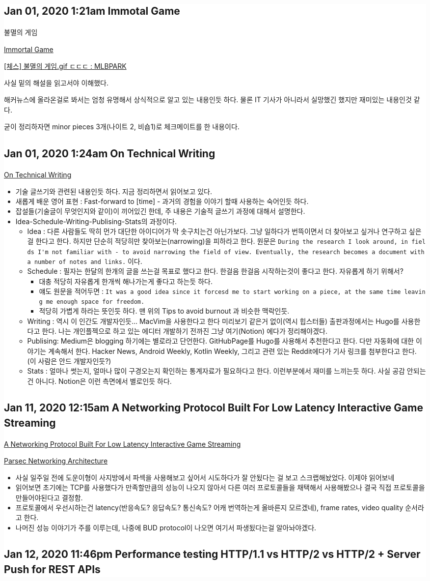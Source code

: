 ## Jan 01, 2020 1:21am Immotal Game

불멸의 게임

[Immortal Game](https://en.wikipedia.org/wiki/Immortal_Game)

[[체스] 불멸의 게임.gif ㄷㄷㄷ : MLBPARK](http://mlbpark.donga.com/mlbpark/b.php?&b=bullpen&id=1039387)

사실 밑의 해설을 읽고서야 이해했다. 

해커뉴스에 올라온걸로 봐서는 엄청 유명해서 상식적으로 알고 있는 내용인듯 하다. 물론 IT 기사가 아니라서 실망했긴 했지만 재미있는 내용인것 같다.

굳이 정리하자면 minor pieces 3개(나이트 2, 비숍1)로 체크메이트를 한 내용이다.

## Jan 01, 2020 1:24am On Technical Writing

[On Technical Writing](https://arturdryomov.dev/posts/on-technical-writing/)

- 기술 글쓰기와 관련된 내용인듯 하다. 지금 정리하면서 읽어보고 있다.
- 새롭게 배운 영어 표현 : Fast-forward to [time] - 과거의 경험을 이야기 할때 사용하는 숙어인듯 하다.
- 잡설들(기술글이 무엇인지와 같이)이 끼어있긴 한데, 주 내용은 기술적 글쓰기 과정에 대해서 설명한다.
- Idea-Schedule-Writing-Publising-Stats의 과정이다.
    - Idea : 다른 사람들도 딱히 먼가 대단한 아이디어가 막 솟구치는건 아닌가보다. 그냥 일하다가 번뜩이면서 더 찾아보고 싶거나 연구하고 싶은걸 한다고 한다. 하지만 단순히 적당히만 찾아보는(narrowing)을 피하라고 한다. 원문은 `During the research I look around, in fields I'm not familiar with - to avoid narrowing the field of view. Eventually, the research becomes a document with a number of notes and links.` 이다.
    - Schedule : 필자는 한달의 한개의 글을 쓰는걸 목표로 했다고 한다.  한걸음 한걸음 시작하는것이 좋다고 한다. 자유롭게 하기 위해서?
        - 대충 적당히 자유롭게 한개씩 해나가는게 좋다고 하는듯 하다.
        - 얘도 원문을 적어두면 : `It was a good idea since it forcesd me to start working on a piece, at the same time leaving me enough space for freedom.`
        - 적당히 가볍게 하라는 뜻인듯 하다. 맨 위의 Tips to avoid burnout 과 비슷한 맥락인듯.
    - Writing : 역시 이 인간도 개발자인듯... MacVim을 사용한다고 한다 미리보기 같은거 없이(역시 힙스터들) 출판과정에서는 Hugo를 사용한다고 한다. 나는 개인플젝으로 하고 있는 에디터 개발하기 전까진 그냥 여기(Notion) 에다가 정리해야겠다.
    - Publising: Medium은 blogging 하기에는 별로라고 단언한다. GitHubPage를 Hugo를 사용해서 추천한다고 한다. 다만 자동화에 대한 이야기는 계속해서 한다. Hacker News, Android Weekly, Kotlin Weekly, 그리고 관련 있는 Reddit에다가 기사 링크를 첨부한다고 한다. (이 사람은 안드 개발자인듯?)
    - Stats : 얼마나 썻는지, 얼마나 많이 구경오는지 확인하는 통계자료가 필요하다고 한다. 이런부분에서 재미를 느끼는듯 하다. 사실 공감 안되는 건 아니다. Notion은 이런 측면에서 별로인듯 하다.

## Jan 11, 2020 12:15am A Networking Protocol Built For Low Latency Interactive Game Streaming

[A Networking Protocol Built For Low Latency Interactive Game Streaming](https://blog.parsecgaming.com/a-networking-protocol-built-for-the-lowest-latency-interactive-game-streaming-1fd5a03a6007)

[Parsec Networking Architecture](http://www.parsec.org/netdocs/)

- 사실 일주일 전에 도운이형이 사지방에서 파섹을 사용해보고 싶어서 시도하다가 잘 안됬다는 걸 보고 스크랩해놨었다. 이제야 읽어보네
- 읽어보면 초기에는 TCP를 사용했다가 만족할만큼의 성능이 나오지 않아서 다른 여러 프로토콜들을 채택해서 사용해봤으나 결국 직접 프로토콜을 만들어야된다고 결정함.
- 프로토콜에서 우선시하는건 latency(반응속도? 응답속도? 통신속도? 어캐 번역하는게 올바른지 모르겠네), frame rates, video quality 순서라고 한다.
- 나머진 성능 이야기가 주를 이루는데, 나중에 BUD protocol이 나오면 여기서 파생됬다는걸 알아놔야겠다.

## Jan 12, 2020 11:46pm Performance testing HTTP/1.1 vs HTTP/2 vs HTTP/2 + Server Push for REST APIs
